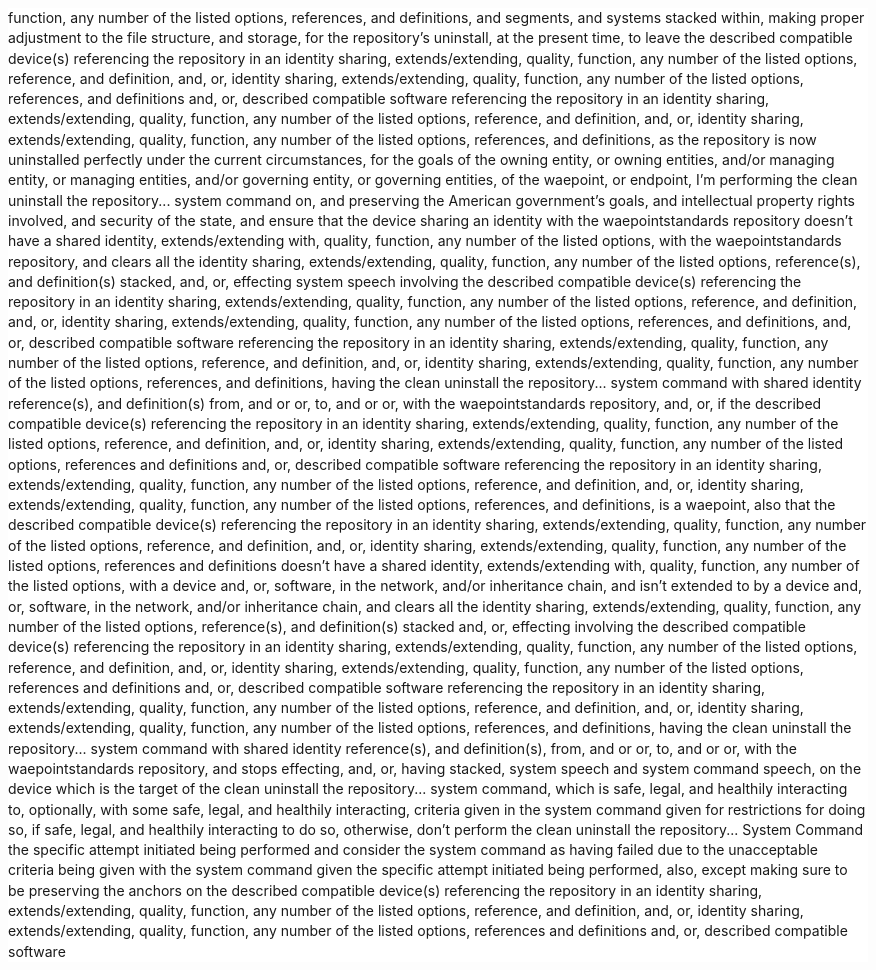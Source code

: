 function, any number of the listed options, references, and definitions, and segments, and systems stacked within, making proper adjustment to the file structure, and storage, for the repository’s uninstall, at the present time, to leave the described compatible device(s) referencing the repository in an identity sharing, extends/extending, quality, function, any number of the listed options, reference, and definition, and, or, identity sharing, extends/extending, quality, function, any number of the listed options, references, and definitions and, or, described compatible software referencing the repository in an identity sharing, extends/extending, quality, function, any number of the listed options, reference, and definition, and, or, identity sharing, extends/extending, quality, function, any number of the listed options, references, and definitions, as the repository is now uninstalled perfectly under the current circumstances, for the goals of the owning entity, or owning entities, and/or managing entity, or managing entities, and/or governing entity, or governing entities, of the waepoint, or endpoint, I’m performing the clean uninstall the repository... system command on, and preserving the American government’s goals, and intellectual property rights involved, and security of the state, and ensure that the device sharing an identity with the waepointstandards repository doesn’t have a shared identity, extends/extending with, quality, function, any number of the listed options, with the waepointstandards repository, and clears all the identity sharing, extends/extending, quality, function, any number of the listed options, reference(s), and definition(s) stacked, and, or, effecting system speech involving the described compatible device(s) referencing the repository in an identity sharing, extends/extending, quality, function, any number of the listed options, reference, and definition, and, or, identity sharing, extends/extending, quality, function, any number of the listed options, references, and definitions, and, or, described compatible software referencing the repository in an identity sharing, extends/extending, quality, function, any number of the listed options, reference, and definition, and, or, identity sharing, extends/extending, quality, function, any number of the listed options, references, and definitions, having the clean uninstall the repository... system command with shared identity reference(s), and definition(s) from, and or or, to, and or or, with the waepointstandards repository, and, or, if the described compatible device(s) referencing the repository in an identity sharing, extends/extending, quality, function, any number of the listed options, reference, and definition, and, or, identity sharing, extends/extending, quality, function, any number of the listed options, references and definitions and, or, described compatible software referencing the repository in an identity sharing, extends/extending, quality, function, any number of the listed options, reference, and definition, and, or, identity sharing, extends/extending, quality, function, any number of the listed options, references, and definitions, is a waepoint, also that the described compatible device(s) referencing the repository in an identity sharing, extends/extending, quality, function, any number of the listed options, reference, and definition, and, or, identity sharing, extends/extending, quality, function, any number of the listed options, references and definitions doesn’t have a shared identity, extends/extending with, quality, function, any number of the listed options, with a device and, or, software, in the network, and/or inheritance chain, and isn’t extended to by a device and, or, software, in the network, and/or inheritance chain, and clears all the identity sharing, extends/extending, quality, function, any number of the listed options, reference(s), and definition(s) stacked and, or, effecting involving the described compatible device(s) referencing the repository in an identity sharing, extends/extending, quality, function, any number of the listed options, reference, and definition, and, or, identity sharing, extends/extending, quality, function, any number of the listed options, references and definitions and, or, described compatible software referencing the repository in an identity sharing, extends/extending, quality, function, any number of the listed options, reference, and definition, and, or, identity sharing, extends/extending, quality, function, any number of the listed options, references, and definitions, having the clean uninstall the repository... system command with shared identity reference(s), and definition(s), from, and or or, to, and or or, with the waepointstandards repository, and stops effecting, and, or, having stacked, system speech and system command speech, on the device which is the target of the clean uninstall the repository... system command, which is safe, legal, and healthily interacting to, optionally, with some safe, legal, and healthily interacting, criteria given in the system command given for restrictions for doing so, if safe, legal, and healthily interacting to do so, otherwise, don’t perform the clean uninstall the repository... System Command the specific attempt initiated being performed and consider the system command as having failed due to the unacceptable criteria being given with the system command given the specific attempt initiated being performed, also, except making sure to be preserving the anchors on the described compatible device(s) referencing the repository in an identity sharing, extends/extending, quality, function, any number of the listed options, reference, and definition, and, or, identity sharing, extends/extending, quality, function, any number of the listed options, references and definitions and, or, described compatible software